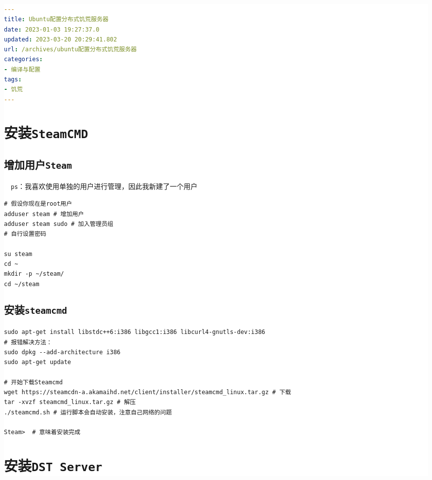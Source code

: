 ```yaml
---
title: Ubuntu配置分布式饥荒服务器
date: 2023-01-03 19:27:37.0
updated: 2023-03-20 20:29:41.802
url: /archives/ubuntu配置分布式饥荒服务器
categories: 
- 编译与配置
tags: 
- 饥荒
---
```




# 安装`SteamCMD`

## 增加用户`Steam`

&emsp;`ps`：我喜欢使用单独的用户进行管理，因此我新建了一个用户

``` shell
# 假设你现在是root用户
adduser steam # 增加用户
adduser steam sudo # 加入管理员组
# 自行设置密码

su steam
cd ~
mkdir -p ~/steam/
cd ~/steam
```

## 安装`steamcmd`

```shell
sudo apt-get install libstdc++6:i386 libgcc1:i386 libcurl4-gnutls-dev:i386
# 报错解决方法：
sudo dpkg --add-architecture i386
sudo apt-get update

# 开始下载Steamcmd
wget https://steamcdn-a.akamaihd.net/client/installer/steamcmd_linux.tar.gz # 下载
tar -xvzf steamcmd_linux.tar.gz # 解压
./steamcmd.sh # 运行脚本会自动安装，注意自己网络的问题

Steam>  # 意味着安装完成
```

# 安装`DST Server`
